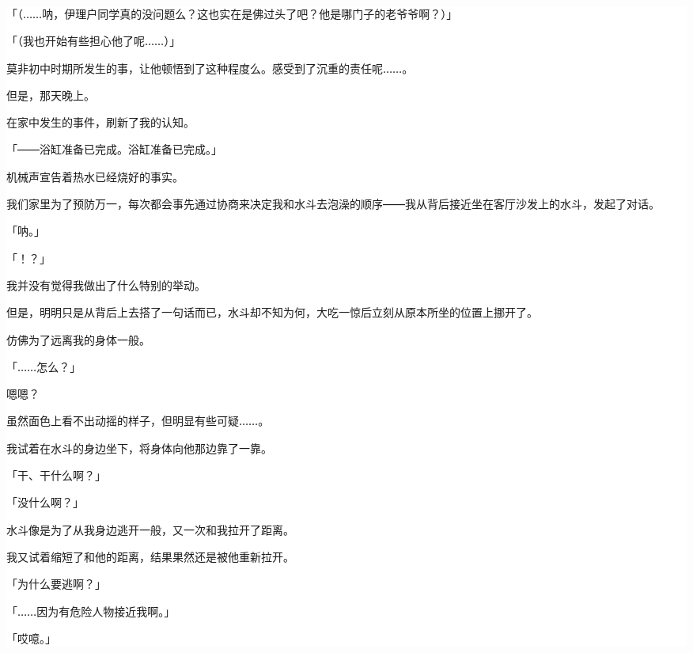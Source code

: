 
「（……呐，伊理户同学真的没问题么？这也实在是佛过头了吧？他是哪门子的老爷爷啊？）」

「（我也开始有些担心他了呢……）」

 

莫非初中时期所发生的事，让他顿悟到了这种程度么。感受到了沉重的责任呢……。

 

但是，那天晚上。

在家中发生的事件，刷新了我的认知。

 

「——浴缸准备已完成。浴缸准备已完成。」

 

机械声宣告着热水已经烧好的事实。

我们家里为了预防万一，每次都会事先通过协商来决定我和水斗去泡澡的顺序——我从背后接近坐在客厅沙发上的水斗，发起了对话。

 

「呐。」

「！？」

 

我并没有觉得我做出了什么特别的举动。

但是，明明只是从背后上去搭了一句话而已，水斗却不知为何，大吃一惊后立刻从原本所坐的位置上挪开了。

仿佛为了远离我的身体一般。

 

「……怎么？」

 

嗯嗯？

虽然面色上看不出动摇的样子，但明显有些可疑……。

我试着在水斗的身边坐下，将身体向他那边靠了一靠。

 

「干、干什么啊？」

「没什么啊？」

 

水斗像是为了从我身边逃开一般，又一次和我拉开了距离。

我又试着缩短了和他的距离，结果果然还是被他重新拉开。

 

「为什么要逃啊？」

「……因为有危险人物接近我啊。」

「哎噫。」

 
